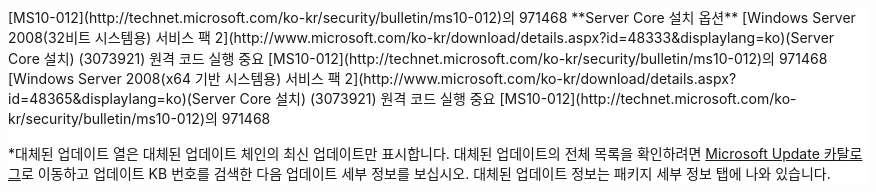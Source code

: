</td>
<td style="border:1px solid black;">
[MS10-012](http://technet.microsoft.com/ko-kr/security/bulletin/ms10-012)의 971468

</td>
</tr>
<tr>
<td style="border:1px solid black;" colspan="4">
**Server Core 설치 옵션**

</td>
</tr>
<tr>
<td style="border:1px solid black;">
[Windows Server 2008(32비트 시스템용) 서비스 팩 2](http://www.microsoft.com/ko-kr/download/details.aspx?id=48333&displaylang=ko)(Server Core 설치)  
(3073921)

</td>
<td style="border:1px solid black;">
원격 코드 실행

</td>
<td style="border:1px solid black;">
중요

</td>
<td style="border:1px solid black;">
[MS10-012](http://technet.microsoft.com/ko-kr/security/bulletin/ms10-012)의 971468

</td>
</tr>
<tr>
<td style="border:1px solid black;">
[Windows Server 2008(x64 기반 시스템용) 서비스 팩 2](http://www.microsoft.com/ko-kr/download/details.aspx?id=48365&displaylang=ko)(Server Core 설치)  
(3073921)

</td>
<td style="border:1px solid black;">
원격 코드 실행

</td>
<td style="border:1px solid black;">
중요

</td>
<td style="border:1px solid black;">
[MS10-012](http://technet.microsoft.com/ko-kr/security/bulletin/ms10-012)의 971468

</td>
</tr>
</table>
 
\*대체된 업데이트 열은 대체된 업데이트 체인의 최신 업데이트만 표시합니다. 대체된 업데이트의 전체 목록을 확인하려면 [Microsoft Update 카탈로그](http://catalog.update.microsoft.com/v7/site/home.aspx)로 이동하고 업데이트 KB 번호를 검색한 다음 업데이트 세부 정보를 보십시오. 대체된 업데이트 정보는 패키지 세부 정보 탭에 나와 있습니다.
